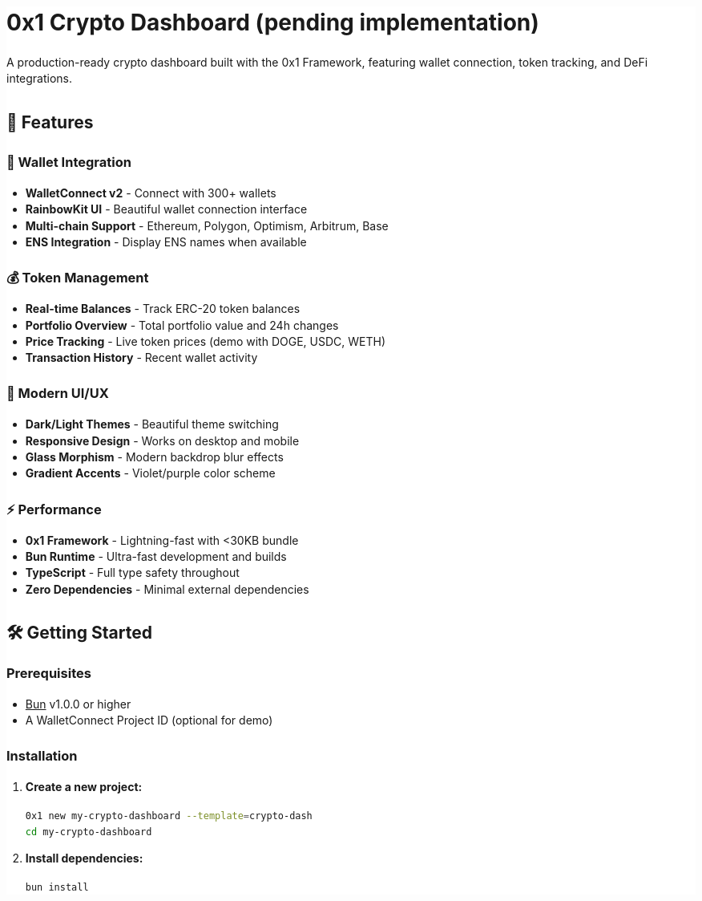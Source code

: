 # 0x1 Crypto Dashboard (pending implementation)

A production-ready crypto dashboard built with the 0x1 Framework, featuring wallet connection, token tracking, and DeFi integrations.

## 🚀 Features

### 🔗 Wallet Integration
- **WalletConnect v2** - Connect with 300+ wallets
- **RainbowKit UI** - Beautiful wallet connection interface
- **Multi-chain Support** - Ethereum, Polygon, Optimism, Arbitrum, Base
- **ENS Integration** - Display ENS names when available

### 💰 Token Management
- **Real-time Balances** - Track ERC-20 token balances
- **Portfolio Overview** - Total portfolio value and 24h changes
- **Price Tracking** - Live token prices (demo with DOGE, USDC, WETH)
- **Transaction History** - Recent wallet activity

### 🎨 Modern UI/UX
- **Dark/Light Themes** - Beautiful theme switching
- **Responsive Design** - Works on desktop and mobile
- **Glass Morphism** - Modern backdrop blur effects
- **Gradient Accents** - Violet/purple color scheme

### ⚡ Performance
- **0x1 Framework** - Lightning-fast with <30KB bundle
- **Bun Runtime** - Ultra-fast development and builds
- **TypeScript** - Full type safety throughout
- **Zero Dependencies** - Minimal external dependencies

## 🛠️ Getting Started

### Prerequisites

- [Bun](https://bun.sh) v1.0.0 or higher
- A WalletConnect Project ID (optional for demo)

### Installation

1. **Create a new project:**
   ```bash
   0x1 new my-crypto-dashboard --template=crypto-dash
   cd my-crypto-dashboard
   ```

2. **Install dependencies:**
   ```bash
   bun install
   ```
